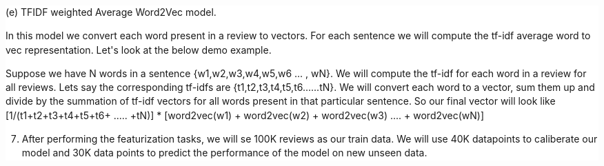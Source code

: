 (e) TFIDF weighted Average Word2Vec model.

In this model we convert each word present in a review to vectors. For each sentence we will compute the tf-idf average word to vec representation. Let's look at the below demo example.

Suppose we have N words in a sentence {w1,w2,w3,w4,w5,w6 ... , wN}. We will compute the tf-idf for each word in a review for all reviews. Lets say the corresponding tf-idfs are {t1,t2,t3,t4,t5,t6......tN}. We will convert each word to a vector, sum them up and divide by the summation of tf-idf vectors for all words present in that particular sentence. So our final vector will look like [1/(t1+t2+t3+t4+t5+t6+ ..... +tN)] * [word2vec(w1) + word2vec(w2) + word2vec(w3) .... + word2vec(wN)]

7. After performing the featurization tasks, we will se 100K reviews as our train data. We will use 40K datapoints to caliberate our model and 30K data points to predict the performance of the model on new unseen data.

